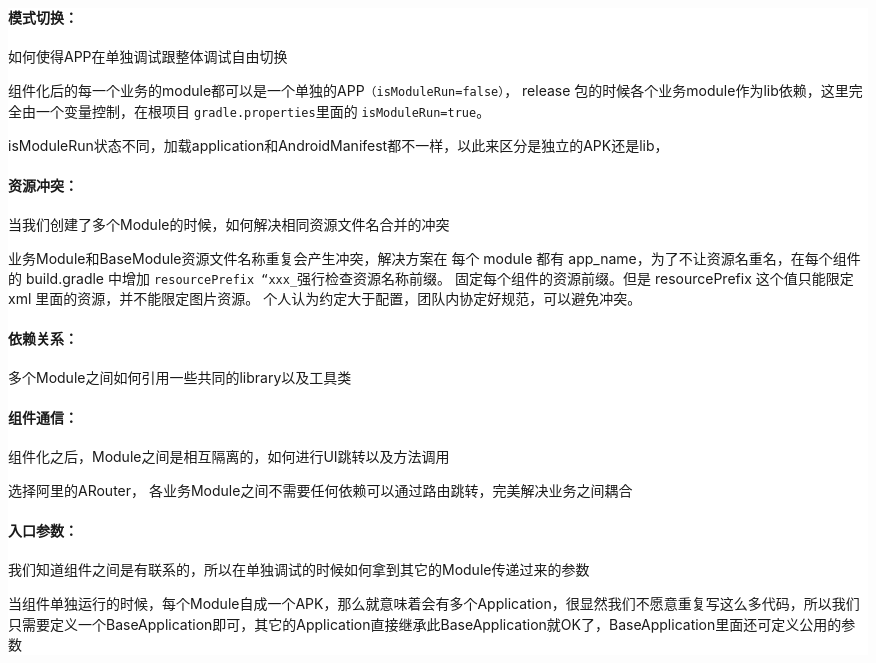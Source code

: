 ####   **模式切换**：

如何使得APP在单独调试跟整体调试自由切换

组件化后的每一个业务的module都可以是一个单独的APP`（isModuleRun=false）`， release 包的时候各个业务module作为lib依赖，这里完全由一个变量控制，在根项目 `gradle.properties`里面的 `isModuleRun=true`。

isModuleRun状态不同，加载application和AndroidManifest都不一样，以此来区分是独立的APK还是lib，

####   **资源冲突**：

当我们创建了多个Module的时候，如何解决相同资源文件名合并的冲突

业务Module和BaseModule资源文件名称重复会产生冲突，解决方案在
每个 module 都有 app_name，为了不让资源名重名，在每个组件的 build.gradle 中增加 `resourcePrefix “xxx_`强行检查资源名称前缀。
固定每个组件的资源前缀。但是 resourcePrefix 这个值只能限定 xml 里面的资源，并不能限定图片资源。
个人认为约定大于配置，团队内协定好规范，可以避免冲突。


####   **依赖关系**：

多个Module之间如何引用一些共同的library以及工具类


####   **组件通信**：

组件化之后，Module之间是相互隔离的，如何进行UI跳转以及方法调用

选择阿里的ARouter，
各业务Module之间不需要任何依赖可以通过路由跳转，完美解决业务之间耦合

####   **入口参数**：

我们知道组件之间是有联系的，所以在单独调试的时候如何拿到其它的Module传递过来的参数

当组件单独运行的时候，每个Module自成一个APK，那么就意味着会有多个Application，很显然我们不愿意重复写这么多代码，所以我们只需要定义一个BaseApplication即可，其它的Application直接继承此BaseApplication就OK了，BaseApplication里面还可定义公用的参数
